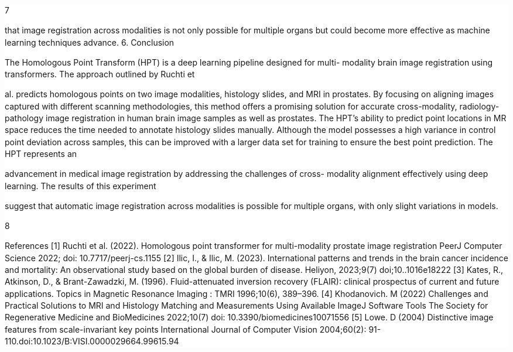 7

that image registration across modalities is not only possible for multiple organs but
could become more effective as machine learning techniques advance.
6. Conclusion

The Homologous Point Transform (HPT) is a deep learning pipeline designed for multi-
modality brain image registration using transformers. The approach outlined by Ruchti et

al. predicts homologous points on two image modalities, histology slides, and MRI in
prostates. By focusing on aligning images captured with different scanning
methodologies, this method offers a promising solution for accurate cross-modality,
radiology-pathology image registration in human brain image samples as well as
prostates. The HPT’s ability to predict point locations in MR space reduces the time
needed to annotate histology slides manually. Although the model possesses a high
variance in control point deviation across samples, this can be improved with a larger
data set for training to ensure the best point prediction. The HPT represents an

advancement in medical image registration by addressing the challenges of cross-
modality alignment effectively using deep learning. The results of this experiment

suggest that automatic image registration across modalities is possible for multiple
organs, with only slight variations in models.

8

References
[1] Ruchti et al. (2022). Homologous point transformer for multi-modality prostate image
registration PeerJ Computer Science 2022; doi: 10.7717/peerj-cs.1155
[2] Ilic, I., & Ilic, M. (2023). International patterns and trends in the brain cancer
incidence and mortality: An observational study based on the global burden of
disease. Heliyon, 2023;9(7) doi;10..1016e18222
[3] Kates, R., Atkinson, D., & Brant-Zawadzki, M. (1996). Fluid-attenuated inversion
recovery (FLAIR): clinical prospectus of current and future applications. Topics in
Magnetic Resonance Imaging : TMRI 1996;10(6), 389–396.
[4] Khodanovich. M (2022) Challenges and Practical Solutions to MRI and Histology
Matching and Measurements Using Available ImageJ Software Tools The Society for
Regenerative Medicine and BioMedicines 2022;10(7) doi:
10.3390/biomedicines10071556
[5] Lowe. D (2004) Distinctive image features from scale-invariant key points
International Journal of Computer Vision 2004;60(2): 91-
110.doi:10.1023/B:VISI.0000029664.99615.94

